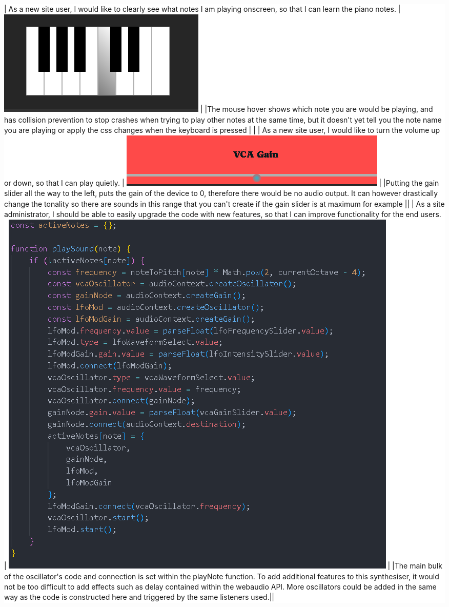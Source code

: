 | As a new site user, I would like to clearly see what notes I am playing onscreen, so that I can learn the piano notes. | ![screenshot](documentation/newuserfeaturehover.png) |
|The mouse hover shows which note you are would be playing, and has collision prevention to stop crashes when trying to play other notes at the same time, but it doesn't yet tell you the note name you are playing or apply the css changes when the keyboard is pressed | |
| As a new site user, I would like to turn the volume up or down, so that I can play quietly. | ![screenshot](documentation/newuserfeaturegain.png) |
|Putting the gain slider all the way to the left, puts the gain of the device to 0, therefore there would be no audio output. It can however drastically change the tonality so there are sounds in this range that you can't create if the gain slider is at maximum for example ||
| As a site administrator, I should be able to easily upgrade the code with new features, so that I can improve functionality for the end users. | ![screenshot](documentation/adminfeatureupgrade.png) |
|The main bulk of the oscillator's code and connection is set within the playNote function. To add additional features to this synthesiser, it would not be too difficult to add effects such as delay contained within the webaudio API. More oscillators could be added in the same way as the code is constructed here and triggered by the same listeners used.||